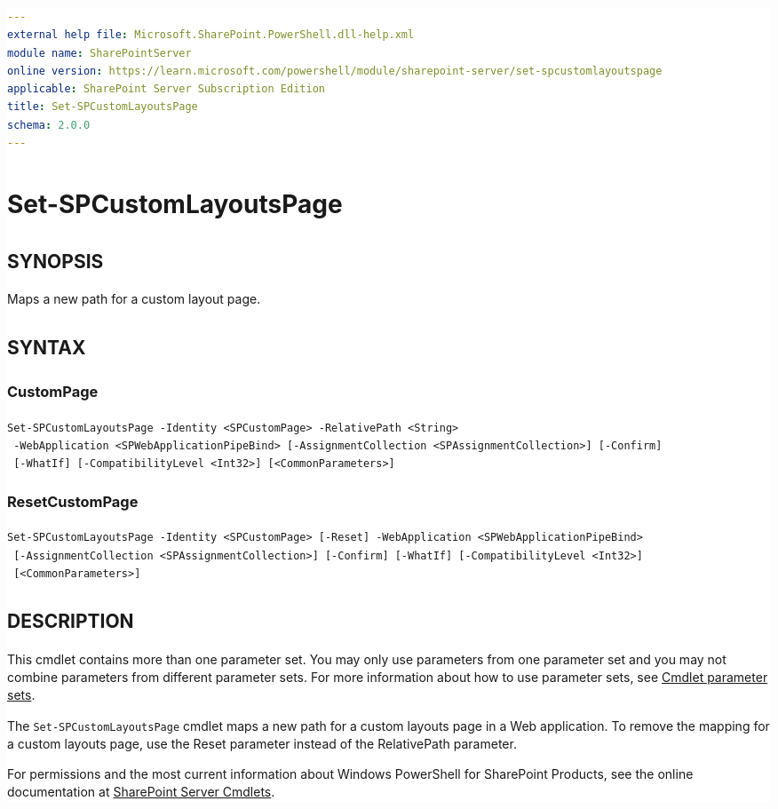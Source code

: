 ```yaml
---
external help file: Microsoft.SharePoint.PowerShell.dll-help.xml
module name: SharePointServer
online version: https://learn.microsoft.com/powershell/module/sharepoint-server/set-spcustomlayoutspage
applicable: SharePoint Server Subscription Edition
title: Set-SPCustomLayoutsPage
schema: 2.0.0
---
```


# Set-SPCustomLayoutsPage

## SYNOPSIS
Maps a new path for a custom layout page.

## SYNTAX

### CustomPage
```
Set-SPCustomLayoutsPage -Identity <SPCustomPage> -RelativePath <String>
 -WebApplication <SPWebApplicationPipeBind> [-AssignmentCollection <SPAssignmentCollection>] [-Confirm]
 [-WhatIf] [-CompatibilityLevel <Int32>] [<CommonParameters>]
```

### ResetCustomPage
```
Set-SPCustomLayoutsPage -Identity <SPCustomPage> [-Reset] -WebApplication <SPWebApplicationPipeBind>
 [-AssignmentCollection <SPAssignmentCollection>] [-Confirm] [-WhatIf] [-CompatibilityLevel <Int32>]
 [<CommonParameters>]
```

## DESCRIPTION
This cmdlet contains more than one parameter set.
You may only use parameters from one parameter set and you may not combine parameters from different parameter sets.
For more information about how to use parameter sets, see [Cmdlet parameter sets](https://learn.microsoft.com/powershell/scripting/developer/cmdlet/cmdlet-parameter-sets).

The `Set-SPCustomLayoutsPage` cmdlet maps a new path for a custom layouts page in a Web application.
To remove the mapping for a custom layouts page, use the Reset parameter instead of the RelativePath parameter.

For permissions and the most current information about Windows PowerShell for SharePoint Products, see the online documentation at [SharePoint Server Cmdlets](https://learn.microsoft.com/powershell/sharepoint/sharepoint-server/sharepoint-server-cmdlets).
